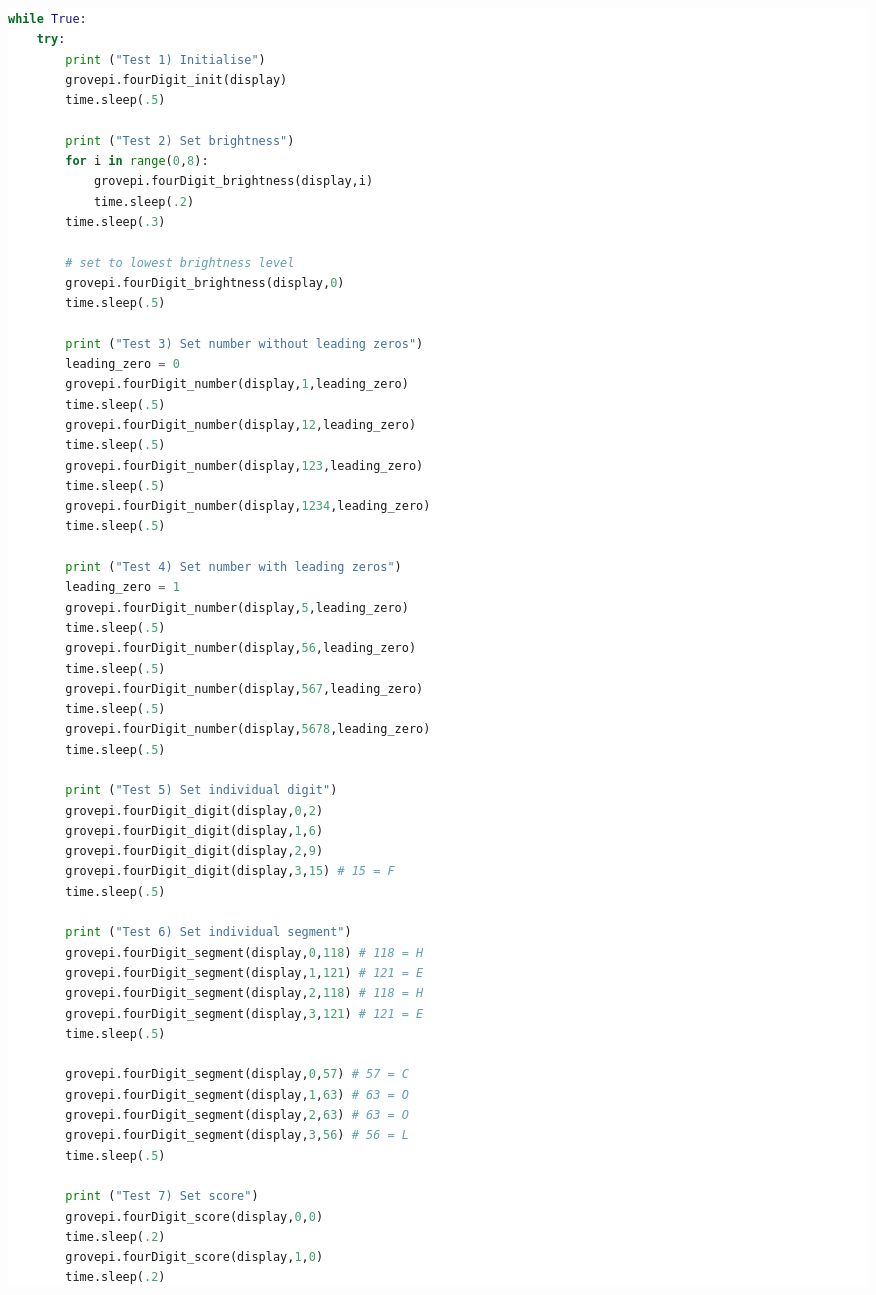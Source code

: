 ```python
while True:
    try:
        print ("Test 1) Initialise")
        grovepi.fourDigit_init(display)
        time.sleep(.5)

        print ("Test 2) Set brightness")
        for i in range(0,8):
            grovepi.fourDigit_brightness(display,i)
            time.sleep(.2)
        time.sleep(.3)

        # set to lowest brightness level
        grovepi.fourDigit_brightness(display,0)
        time.sleep(.5)

        print ("Test 3) Set number without leading zeros")
        leading_zero = 0
        grovepi.fourDigit_number(display,1,leading_zero)
        time.sleep(.5)
        grovepi.fourDigit_number(display,12,leading_zero)
        time.sleep(.5)
        grovepi.fourDigit_number(display,123,leading_zero)
        time.sleep(.5)
        grovepi.fourDigit_number(display,1234,leading_zero)
        time.sleep(.5)

        print ("Test 4) Set number with leading zeros")
        leading_zero = 1
        grovepi.fourDigit_number(display,5,leading_zero)
        time.sleep(.5)
        grovepi.fourDigit_number(display,56,leading_zero)
        time.sleep(.5)
        grovepi.fourDigit_number(display,567,leading_zero)
        time.sleep(.5)
        grovepi.fourDigit_number(display,5678,leading_zero)
        time.sleep(.5)

        print ("Test 5) Set individual digit")
        grovepi.fourDigit_digit(display,0,2)
        grovepi.fourDigit_digit(display,1,6)
        grovepi.fourDigit_digit(display,2,9)
        grovepi.fourDigit_digit(display,3,15) # 15 = F
        time.sleep(.5)

        print ("Test 6) Set individual segment")
        grovepi.fourDigit_segment(display,0,118) # 118 = H
        grovepi.fourDigit_segment(display,1,121) # 121 = E
        grovepi.fourDigit_segment(display,2,118) # 118 = H
        grovepi.fourDigit_segment(display,3,121) # 121 = E
        time.sleep(.5)

        grovepi.fourDigit_segment(display,0,57) # 57 = C
        grovepi.fourDigit_segment(display,1,63) # 63 = O
        grovepi.fourDigit_segment(display,2,63) # 63 = O
        grovepi.fourDigit_segment(display,3,56) # 56 = L
        time.sleep(.5)

        print ("Test 7) Set score")
        grovepi.fourDigit_score(display,0,0)
        time.sleep(.2)
        grovepi.fourDigit_score(display,1,0)
        time.sleep(.2)
```